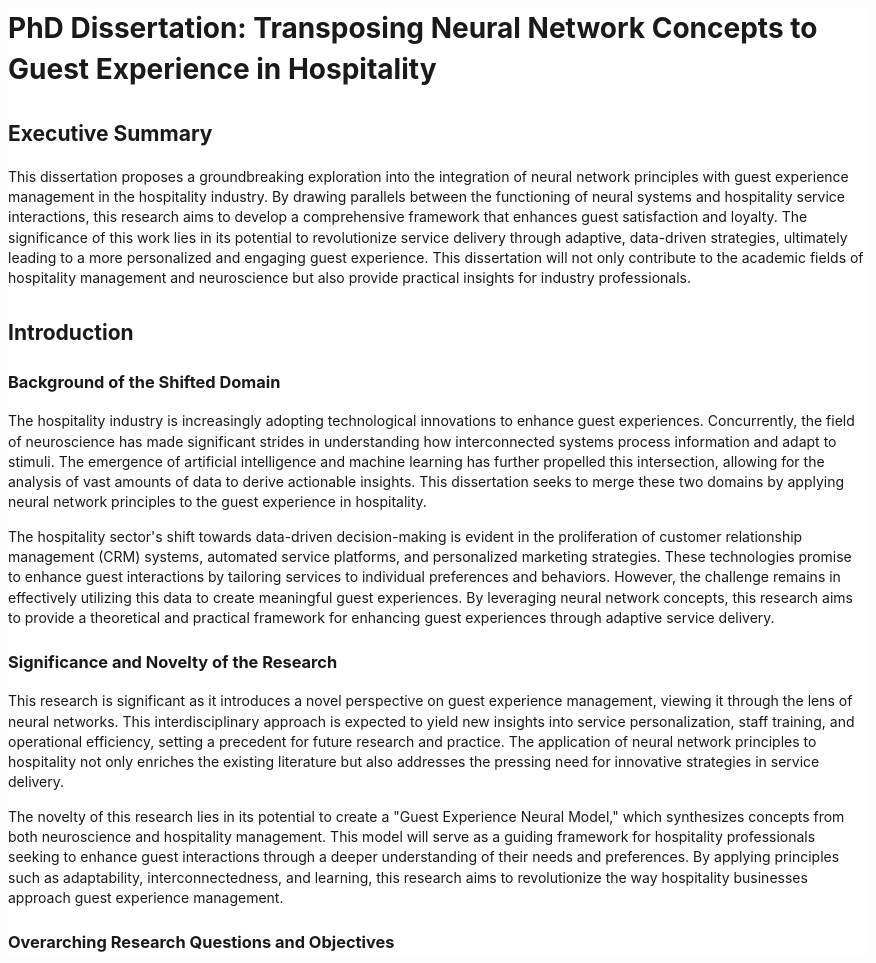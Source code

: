 # PhD Dissertation: Transposing Neural Network Concepts to Guest Experience in Hospitality

## Executive Summary

This dissertation proposes a groundbreaking exploration into the integration of neural network principles with guest experience management in the hospitality industry. By drawing parallels between the functioning of neural systems and hospitality service interactions, this research aims to develop a comprehensive framework that enhances guest satisfaction and loyalty. The significance of this work lies in its potential to revolutionize service delivery through adaptive, data-driven strategies, ultimately leading to a more personalized and engaging guest experience. This dissertation will not only contribute to the academic fields of hospitality management and neuroscience but also provide practical insights for industry professionals.

## Introduction

### Background of the Shifted Domain

The hospitality industry is increasingly adopting technological innovations to enhance guest experiences. Concurrently, the field of neuroscience has made significant strides in understanding how interconnected systems process information and adapt to stimuli. The emergence of artificial intelligence and machine learning has further propelled this intersection, allowing for the analysis of vast amounts of data to derive actionable insights. This dissertation seeks to merge these two domains by applying neural network principles to the guest experience in hospitality.

The hospitality sector's shift towards data-driven decision-making is evident in the proliferation of customer relationship management (CRM) systems, automated service platforms, and personalized marketing strategies. These technologies promise to enhance guest interactions by tailoring services to individual preferences and behaviors. However, the challenge remains in effectively utilizing this data to create meaningful guest experiences. By leveraging neural network concepts, this research aims to provide a theoretical and practical framework for enhancing guest experiences through adaptive service delivery.

### Significance and Novelty of the Research

This research is significant as it introduces a novel perspective on guest experience management, viewing it through the lens of neural networks. This interdisciplinary approach is expected to yield new insights into service personalization, staff training, and operational efficiency, setting a precedent for future research and practice. The application of neural network principles to hospitality not only enriches the existing literature but also addresses the pressing need for innovative strategies in service delivery.

The novelty of this research lies in its potential to create a "Guest Experience Neural Model," which synthesizes concepts from both neuroscience and hospitality management. This model will serve as a guiding framework for hospitality professionals seeking to enhance guest interactions through a deeper understanding of their needs and preferences. By applying principles such as adaptability, interconnectedness, and learning, this research aims to revolutionize the way hospitality businesses approach guest experience management.

### Overarching Research Questions and Objectives
